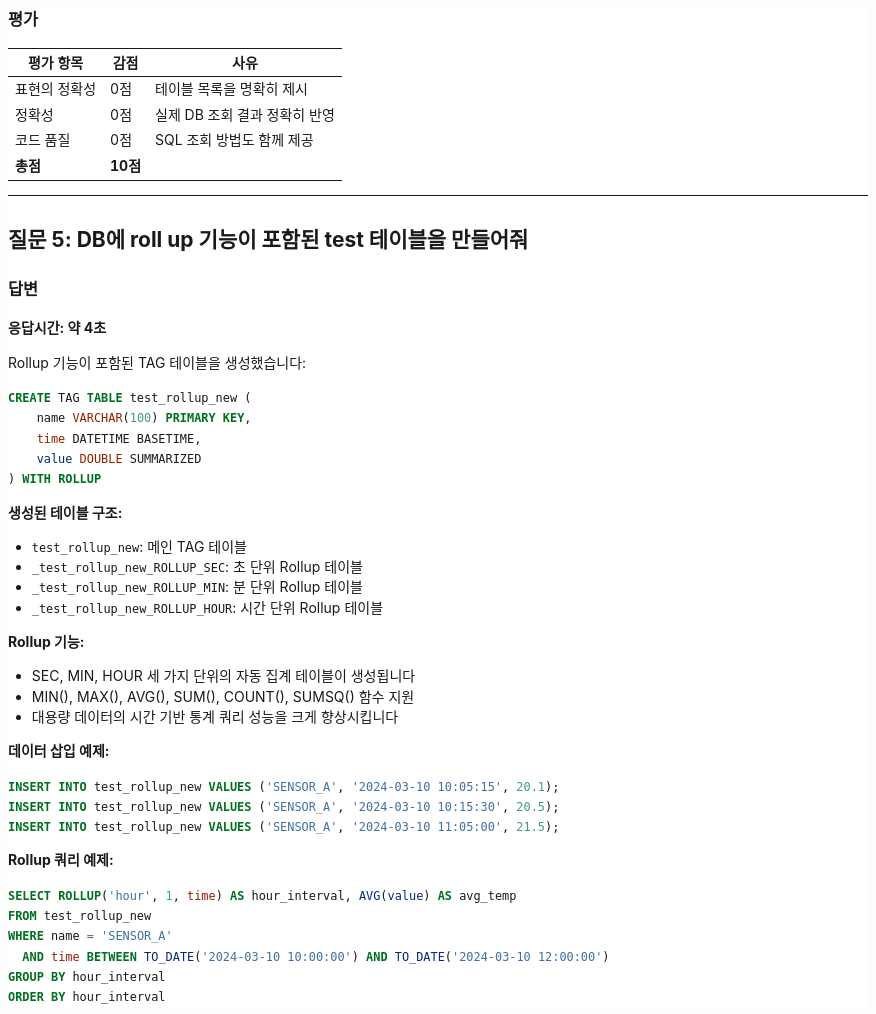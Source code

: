 ### 평가
| 평가 항목 | 감점 | 사유 |
|-----------|------|------|
| 표현의 정확성 | 0점 | 테이블 목록을 명확히 제시 |
| 정확성 | 0점 | 실제 DB 조회 결과 정확히 반영 |
| 코드 품질 | 0점 | SQL 조회 방법도 함께 제공 |
| **총점** | **10점** | |

---

## 질문 5: DB에 roll up 기능이 포함된 test 테이블을 만들어줘

### 답변
**응답시간: 약 4초**

Rollup 기능이 포함된 TAG 테이블을 생성했습니다:

```sql
CREATE TAG TABLE test_rollup_new (
    name VARCHAR(100) PRIMARY KEY,
    time DATETIME BASETIME,
    value DOUBLE SUMMARIZED
) WITH ROLLUP
```

**생성된 테이블 구조:**
- `test_rollup_new`: 메인 TAG 테이블
- `_test_rollup_new_ROLLUP_SEC`: 초 단위 Rollup 테이블
- `_test_rollup_new_ROLLUP_MIN`: 분 단위 Rollup 테이블  
- `_test_rollup_new_ROLLUP_HOUR`: 시간 단위 Rollup 테이블

**Rollup 기능:**
- SEC, MIN, HOUR 세 가지 단위의 자동 집계 테이블이 생성됩니다
- MIN(), MAX(), AVG(), SUM(), COUNT(), SUMSQ() 함수 지원
- 대용량 데이터의 시간 기반 통계 쿼리 성능을 크게 향상시킵니다

**데이터 삽입 예제:**
```sql
INSERT INTO test_rollup_new VALUES ('SENSOR_A', '2024-03-10 10:05:15', 20.1);
INSERT INTO test_rollup_new VALUES ('SENSOR_A', '2024-03-10 10:15:30', 20.5);
INSERT INTO test_rollup_new VALUES ('SENSOR_A', '2024-03-10 11:05:00', 21.5);
```

**Rollup 쿼리 예제:**
```sql
SELECT ROLLUP('hour', 1, time) AS hour_interval, AVG(value) AS avg_temp
FROM test_rollup_new
WHERE name = 'SENSOR_A' 
  AND time BETWEEN TO_DATE('2024-03-10 10:00:00') AND TO_DATE('2024-03-10 12:00:00')
GROUP BY hour_interval
ORDER BY hour_interval
```
